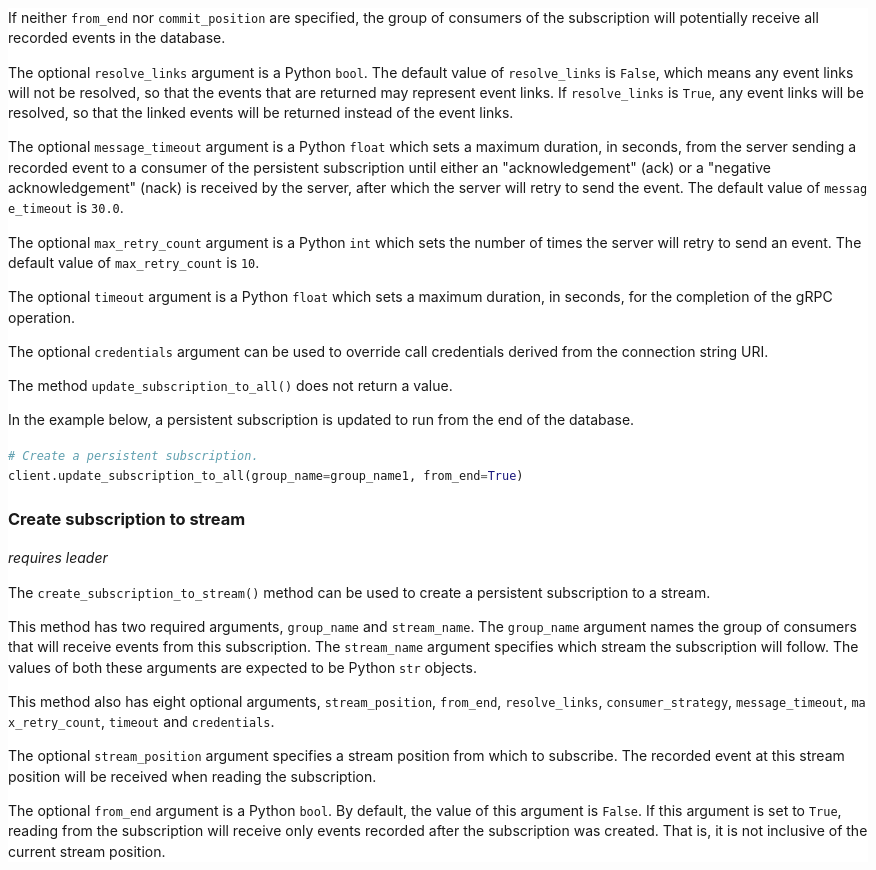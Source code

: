 If neither `from_end` nor `commit_position` are specified, the group of consumers
of the subscription will potentially receive all recorded events in the database.

The optional `resolve_links` argument is a Python `bool`. The default value of `resolve_links`
is `False`, which means any event links will not be resolved, so that the events that are
returned may represent event links. If `resolve_links` is `True`, any event links will
be resolved, so that the linked events will be returned instead of the event links.

The optional `message_timeout` argument is a Python `float` which sets a maximum duration,
in seconds, from the server sending a recorded event to a consumer of the persistent
subscription until either an "acknowledgement" (ack) or a "negative acknowledgement"
(nack) is received by the server, after which the server will retry to send the event.
The default value of `message_timeout` is `30.0`.

The optional `max_retry_count` argument is a Python `int` which sets the number of times
the server will retry to send an event. The default value of `max_retry_count` is `10`.

The optional `timeout` argument is a Python `float` which sets a
maximum duration, in seconds, for the completion of the gRPC operation.

The optional `credentials` argument can be used to
override call credentials derived from the connection string URI.

The method `update_subscription_to_all()` does not return a value.

In the example below, a persistent subscription is updated to run from the end of the
database.

```python
# Create a persistent subscription.
client.update_subscription_to_all(group_name=group_name1, from_end=True)
```

### Create subscription to stream<a id="create-subscription-to-stream"></a>

*requires leader*

The `create_subscription_to_stream()` method can be used to create a persistent
subscription to a stream.

This method has two required arguments, `group_name` and `stream_name`. The
`group_name` argument names the group of consumers that will receive events
from this subscription. The `stream_name` argument specifies which stream
the subscription will follow. The values of both these arguments are expected
to be Python `str` objects.

This method also has eight optional arguments, `stream_position`, `from_end`,
`resolve_links`, `consumer_strategy`, `message_timeout`, `max_retry_count`, `timeout`
and `credentials`.

The optional `stream_position` argument specifies a stream position from
which to subscribe. The recorded event at this stream
position will be received when reading the subscription.

The optional `from_end` argument is a Python `bool`.
By default, the value of this argument is `False`. If this argument is set
to `True`, reading from the subscription will receive only events
recorded after the subscription was created. That is, it is not inclusive
of the current stream position.
